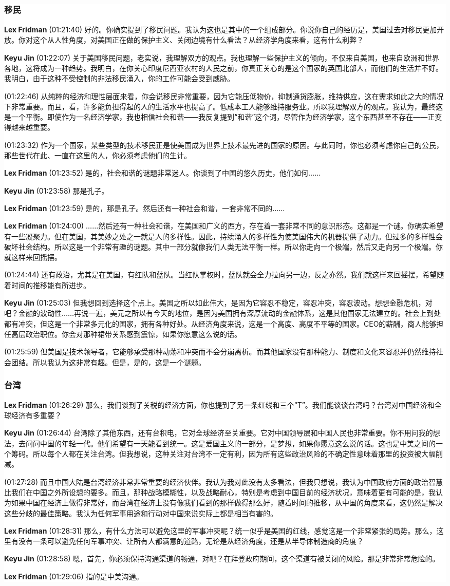 ### **移民**

**Lex Fridman**
(01:21:40) 好的。你确实提到了移民问题。我认为这也是其中的一个组成部分。你说你自己的经历是，美国过去对移民更加开放。你对这个从人性角度，对美国正在做的保护主义、关闭边境有什么看法？从经济学角度来看，这有什么利弊？

**Keyu Jin**
(01:22:07) 关于美国移民问题，老实说，我理解双方的观点。我也理解一些保护主义的倾向，不仅来自美国，也来自欧洲和世界各地，这将成为一种趋势。我明白，在你关心印度尼西亚农村的人民之前，你真正关心的是这个国家的英国北部人，而他们的生活并不好。我明白，由于这种不受控制的非法移民涌入，你的工作可能会受到威胁。

(01:22:46) 从纯粹的经济和理性层面来看，你会说移民非常重要，因为它能压低物价，抑制通货膨胀，维持供应，这在需求如此之大的情况下非常重要。而且，看，许多能负担得起的人的生活水平也提高了。低成本工人能够维持服务业。所以我理解双方的观点。我认为，最终这是一个平衡。即使作为一名经济学家，我也相信社会和谐——我反复提到“和谐”这个词，尽管作为经济学家，这个东西甚至不存在——正变得越来越重要。

(01:23:32) 作为一个国家，某些类型的技术移民正是使美国成为世界上技术最先进的国家的原因。与此同时，你也必须考虑你自己的公民，那些世代在此、一直在这里的人，你必须考虑他们的生计。

**Lex Fridman**
(01:23:52) 是的，社会和谐的谜题非常迷人。你谈到了中国的悠久历史，他们如何……

**Keyu Jin**
(01:23:58) 那是孔子。

**Lex Fridman**
(01:23:59) 是的，那是孔子。然后还有一种社会和谐，一套非常不同的……

**Lex Fridman**
(01:24:00) ……然后还有一种社会和谐，在美国和广义的西方，存在着一套非常不同的意识形态。这都是一个谜。你确实希望有一些凝聚力。但在美国，其美妙之处之一就是人的多样性。因此，持续涌入的多样性为使美国伟大的机器提供了动力。但过多的多样性会破坏社会结构。所以这是一个非常有趣的谜题。其中一部分就像我们人类无法平衡一样。所以你走向一个极端，然后又走向另一个极端。你就这样来回摇摆。

(01:24:44) 还有政治，尤其是在美国，有红队和蓝队。当红队掌权时，蓝队就会全力拉向另一边，反之亦然。我们就这样来回摇摆，希望随着时间的推移能有所进步。

**Keyu Jin**
(01:25:03) 但我想回到选择这个点上。美国之所以如此伟大，是因为它容忍不稳定，容忍冲突，容忍波动。想想金融危机，对吧？金融的波动性……再说一遍，美元之所以有今天的地位，是因为美国拥有深厚流动的金融体系，这是其他国家无法建立的。社会上到处都有冲突，但这是一个非常多元化的国家，拥有各种好处。从经济角度来说，这是一个高度、高度不平等的国家。CEO的薪酬，商人能够担任高层政治职位。你会对那种裙带关系感到震惊，如果你愿意这么说的话。

(01:25:59) 但美国是技术领导者，它能够承受那种动荡和冲突而不会分崩离析。而其他国家没有那种能力、制度和文化来容忍并仍然维持社会团结。所以我认为这非常有趣。但是，是的，这是一个谜题。

### **台湾**

**Lex Fridman**
(01:26:29) 那么，我们谈到了关税的经济方面，你也提到了另一条红线和三个“T”。我们能谈谈台湾吗？台湾对中国经济和全球经济有多重要？

**Keyu Jin**
(01:26:44) 台湾除了其他东西，还有台积电，它对全球经济至关重要。它对中国领导层和中国人民也非常重要。你不用问我的想法，去问问中国的年轻一代。他们希望有一天能看到统一。这是爱国主义的一部分，是梦想，如果你愿意这么说的话。这也是中美之间的一个筹码。所以每个人都在关注台湾。但我想说，这种关注对台湾不一定有利，因为所有这些政治风险的不确定性意味着那里的投资被大幅削减。

(01:27:28) 而且中国大陆是台湾经济非常非常重要的经济伙伴。我认为我对此没有太多看法，但我只想说，我认为中国政府方面的政治智慧比我们在中国之外所设想的要多。而且，那种战略模糊性，以及战略耐心，特别是考虑到中国目前的经济状况，意味着更有可能的是，我认为如果中国在经济上做得非常好，而台湾在经济上没有像我们看到的那样做得那么好，随着时间的推移，从中国的角度来看，这仍然是解决这些分歧的最佳策略。我认为任何军事用途和行动对中国来说实际上都是相当有害的。

**Lex Fridman**
(01:28:31) 那么，有什么方法可以避免这里的军事冲突呢？统一似乎是美国的红线，感觉这是一个非常紧张的局势。那么，这里有没有一条可以避免任何军事冲突、让所有人都满意的道路，无论是从经济角度，还是从半导体制造商的角度？

**Keyu Jin**
(01:28:58) 嗯，首先，你必须保持沟通渠道的畅通，对吧？在拜登政府期间，这个渠道有被关闭的风险。那是非常非常危险的。

**Lex Fridman**
(01:29:06) 指的是中美沟通。
